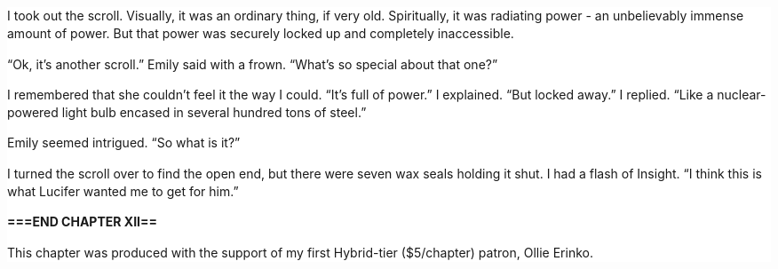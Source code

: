 I took out the scroll. Visually, it was an ordinary thing, if very old. Spiritually, it was radiating power - an unbelievably immense amount of power. But that power was securely locked up and completely inaccessible.

“Ok, it’s another scroll.” Emily said with a frown. “What’s so special about that one?”

I remembered that she couldn’t feel it the way I could. “It’s full of power.” I explained. “But locked away.” I replied. “Like a nuclear-powered light bulb encased in several hundred tons of steel.”

Emily seemed intrigued. “So what is it?”

I turned the scroll over to find the open end, but there were seven wax seals holding it shut. I had a flash of Insight. “I think this is what Lucifer wanted me to get for him.”

**===END CHAPTER XΙI==**

This chapter was produced with the support of my first Hybrid-tier ($5/chapter) patron, Ollie Erinko.

